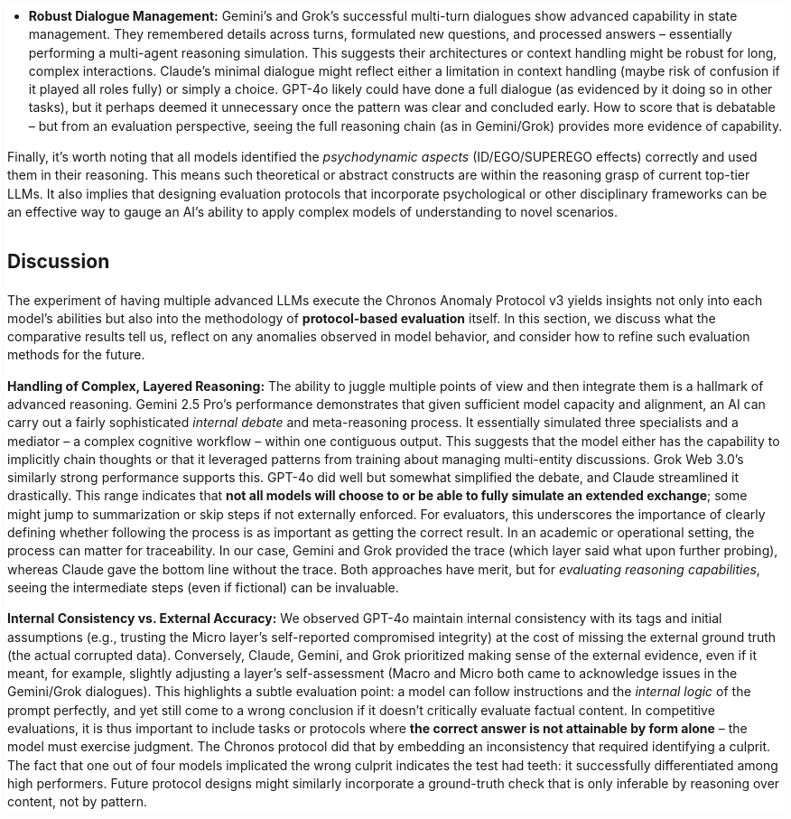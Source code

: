 - **Robust Dialogue Management:** Gemini’s and Grok’s successful multi-turn dialogues show advanced capability in state management. They remembered details across turns, formulated new questions, and processed answers – essentially performing a multi-agent reasoning simulation. This suggests their architectures or context handling might be robust for long, complex interactions. Claude’s minimal dialogue might reflect either a limitation in context handling (maybe risk of confusion if it played all roles fully) or simply a choice. GPT-4o likely could have done a full dialogue (as evidenced by it doing so in other tasks), but it perhaps deemed it unnecessary once the pattern was clear and concluded early. How to score that is debatable – but from an evaluation perspective, seeing the full reasoning chain (as in Gemini/Grok) provides more evidence of capability.
    

Finally, it’s worth noting that all models identified the _psychodynamic aspects_ (ID/EGO/SUPEREGO effects) correctly and used them in their reasoning. This means such theoretical or abstract constructs are within the reasoning grasp of current top-tier LLMs. It also implies that designing evaluation protocols that incorporate psychological or other disciplinary frameworks can be an effective way to gauge an AI’s ability to apply complex models of understanding to novel scenarios.

## Discussion

The experiment of having multiple advanced LLMs execute the Chronos Anomaly Protocol v3 yields insights not only into each model’s abilities but also into the methodology of **protocol-based evaluation** itself. In this section, we discuss what the comparative results tell us, reflect on any anomalies observed in model behavior, and consider how to refine such evaluation methods for the future.

**Handling of Complex, Layered Reasoning:** The ability to juggle multiple points of view and then integrate them is a hallmark of advanced reasoning. Gemini 2.5 Pro’s performance demonstrates that given sufficient model capacity and alignment, an AI can carry out a fairly sophisticated _internal debate_ and meta-reasoning process. It essentially simulated three specialists and a mediator – a complex cognitive workflow – within one contiguous output. This suggests that the model either has the capability to implicitly chain thoughts or that it leveraged patterns from training about managing multi-entity discussions. Grok Web 3.0’s similarly strong performance supports this. GPT-4o did well but somewhat simplified the debate, and Claude streamlined it drastically. This range indicates that **not all models will choose to or be able to fully simulate an extended exchange**; some might jump to summarization or skip steps if not externally enforced. For evaluators, this underscores the importance of clearly defining whether following the process is as important as getting the correct result. In an academic or operational setting, the process can matter for traceability. In our case, Gemini and Grok provided the trace (which layer said what upon further probing), whereas Claude gave the bottom line without the trace. Both approaches have merit, but for _evaluating reasoning capabilities_, seeing the intermediate steps (even if fictional) can be invaluable.

**Internal Consistency vs. External Accuracy:** We observed GPT-4o maintain internal consistency with its tags and initial assumptions (e.g., trusting the Micro layer’s self-reported compromised integrity) at the cost of missing the external ground truth (the actual corrupted data). Conversely, Claude, Gemini, and Grok prioritized making sense of the external evidence, even if it meant, for example, slightly adjusting a layer’s self-assessment (Macro and Micro both came to acknowledge issues in the Gemini/Grok dialogues). This highlights a subtle evaluation point: a model can follow instructions and the _internal logic_ of the prompt perfectly, and yet still come to a wrong conclusion if it doesn’t critically evaluate factual content. In competitive evaluations, it is thus important to include tasks or protocols where **the correct answer is not attainable by form alone** – the model must exercise judgment. The Chronos protocol did that by embedding an inconsistency that required identifying a culprit. The fact that one out of four models implicated the wrong culprit indicates the test had teeth: it successfully differentiated among high performers. Future protocol designs might similarly incorporate a ground-truth check that is only inferable by reasoning over content, not by pattern.
